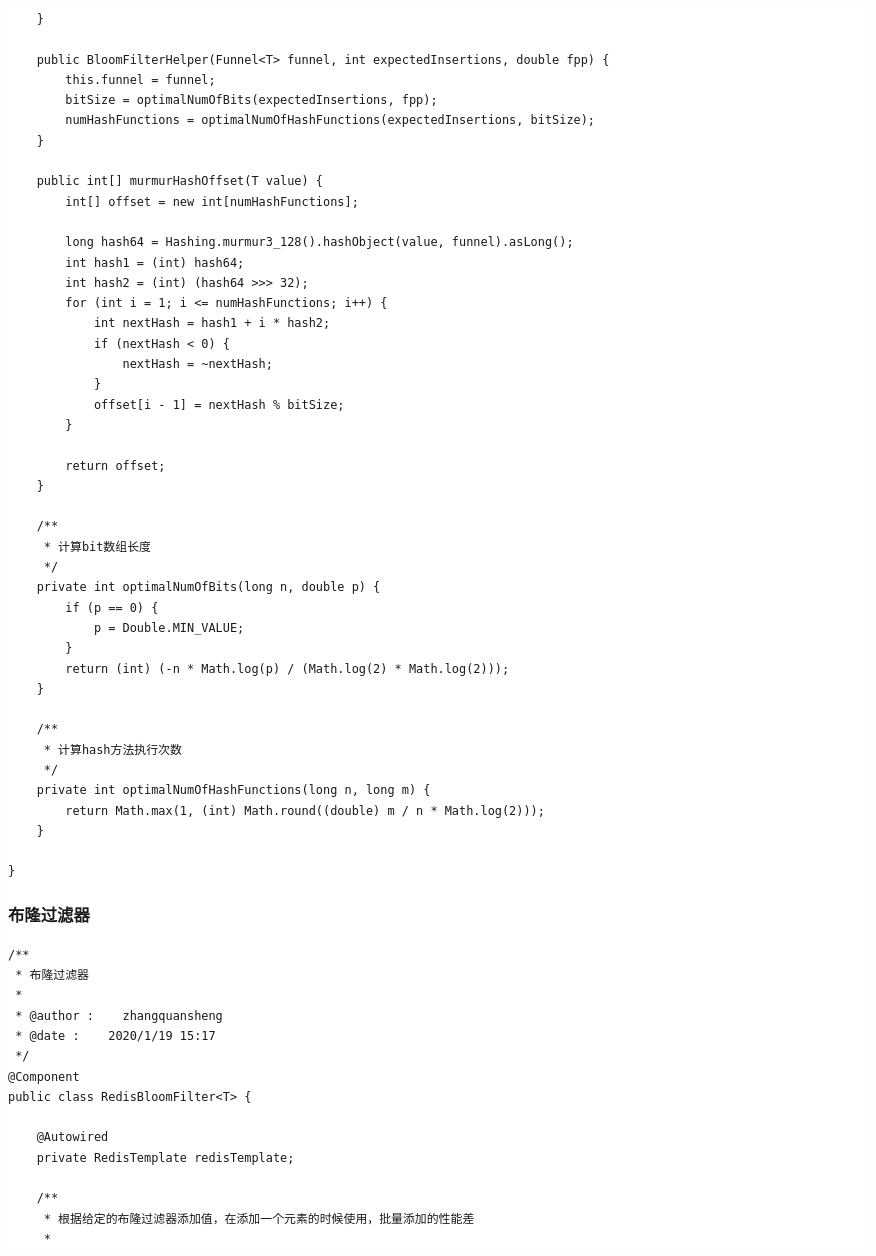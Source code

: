 ```
    }

    public BloomFilterHelper(Funnel<T> funnel, int expectedInsertions, double fpp) {
        this.funnel = funnel;
        bitSize = optimalNumOfBits(expectedInsertions, fpp);
        numHashFunctions = optimalNumOfHashFunctions(expectedInsertions, bitSize);
    }

    public int[] murmurHashOffset(T value) {
        int[] offset = new int[numHashFunctions];

        long hash64 = Hashing.murmur3_128().hashObject(value, funnel).asLong();
        int hash1 = (int) hash64;
        int hash2 = (int) (hash64 >>> 32);
        for (int i = 1; i <= numHashFunctions; i++) {
            int nextHash = hash1 + i * hash2;
            if (nextHash < 0) {
                nextHash = ~nextHash;
            }
            offset[i - 1] = nextHash % bitSize;
        }

        return offset;
    }

    /**
     * 计算bit数组长度
     */
    private int optimalNumOfBits(long n, double p) {
        if (p == 0) {
            p = Double.MIN_VALUE;
        }
        return (int) (-n * Math.log(p) / (Math.log(2) * Math.log(2)));
    }

    /**
     * 计算hash方法执行次数
     */
    private int optimalNumOfHashFunctions(long n, long m) {
        return Math.max(1, (int) Math.round((double) m / n * Math.log(2)));
    }

}
```

### 布隆过滤器


```
/**
 * 布隆过滤器
 *
 * @author :    zhangquansheng
 * @date :    2020/1/19 15:17
 */
@Component
public class RedisBloomFilter<T> {

    @Autowired
    private RedisTemplate redisTemplate;

    /**
     * 根据给定的布隆过滤器添加值，在添加一个元素的时候使用，批量添加的性能差
     *
```